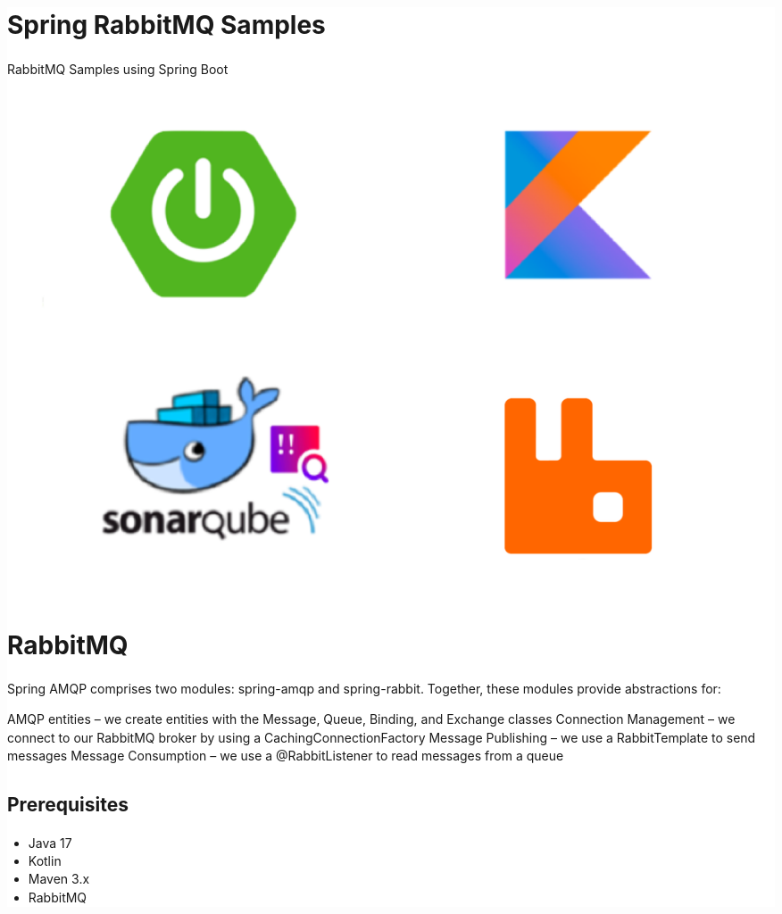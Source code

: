 # Spring RabbitMQ Samples
RabbitMQ Samples using Spring Boot

<img src="https://github.com/susimsek/spring-rabbitmq-samples/blob/main/images/introduction.png" alt="Spring Boot RabbitMQ Samples" width="100%" height="100%"/> 

# RabbitMQ

Spring AMQP comprises two modules: spring-amqp and spring-rabbit. Together, these modules provide abstractions for:

AMQP entities – we create entities with the Message, Queue, Binding, and Exchange classes
Connection Management – we connect to our RabbitMQ broker by using a CachingConnectionFactory
Message Publishing – we use a RabbitTemplate to send messages
Message Consumption – we use a @RabbitListener to read messages from a queue

## Prerequisites

* Java 17
* Kotlin
* Maven 3.x
* RabbitMQ
